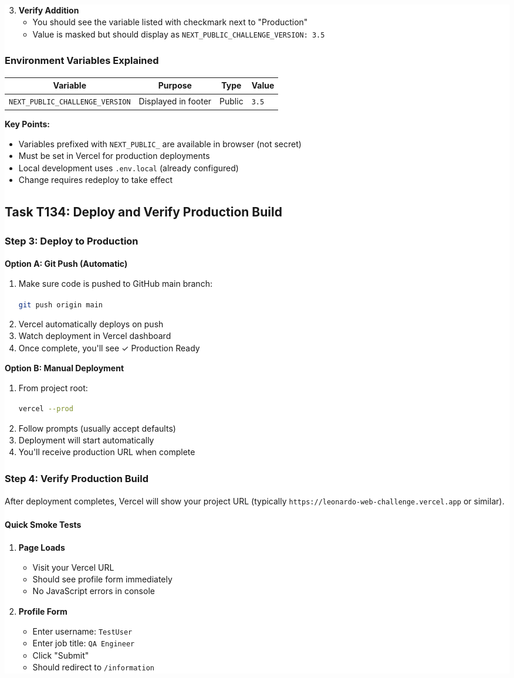 3. **Verify Addition**
   - You should see the variable listed with checkmark next to "Production"
   - Value is masked but should display as `NEXT_PUBLIC_CHALLENGE_VERSION: 3.5`

### Environment Variables Explained

| Variable                        | Purpose             | Type   | Value |
| ------------------------------- | ------------------- | ------ | ----- |
| `NEXT_PUBLIC_CHALLENGE_VERSION` | Displayed in footer | Public | `3.5` |

**Key Points:**

- Variables prefixed with `NEXT_PUBLIC_` are available in browser (not secret)
- Must be set in Vercel for production deployments
- Local development uses `.env.local` (already configured)
- Change requires redeploy to take effect

## Task T134: Deploy and Verify Production Build

### Step 3: Deploy to Production

**Option A: Git Push (Automatic)**

1. Make sure code is pushed to GitHub main branch:
   ```bash
   git push origin main
   ```
2. Vercel automatically deploys on push
3. Watch deployment in Vercel dashboard
4. Once complete, you'll see ✓ Production Ready

**Option B: Manual Deployment**

1. From project root:
   ```bash
   vercel --prod
   ```
2. Follow prompts (usually accept defaults)
3. Deployment will start automatically
4. You'll receive production URL when complete

### Step 4: Verify Production Build

After deployment completes, Vercel will show your project URL (typically `https://leonardo-web-challenge.vercel.app` or similar).

#### Quick Smoke Tests

1. **Page Loads**
   - Visit your Vercel URL
   - Should see profile form immediately
   - No JavaScript errors in console

2. **Profile Form**
   - Enter username: `TestUser`
   - Enter job title: `QA Engineer`
   - Click "Submit"
   - Should redirect to `/information`
